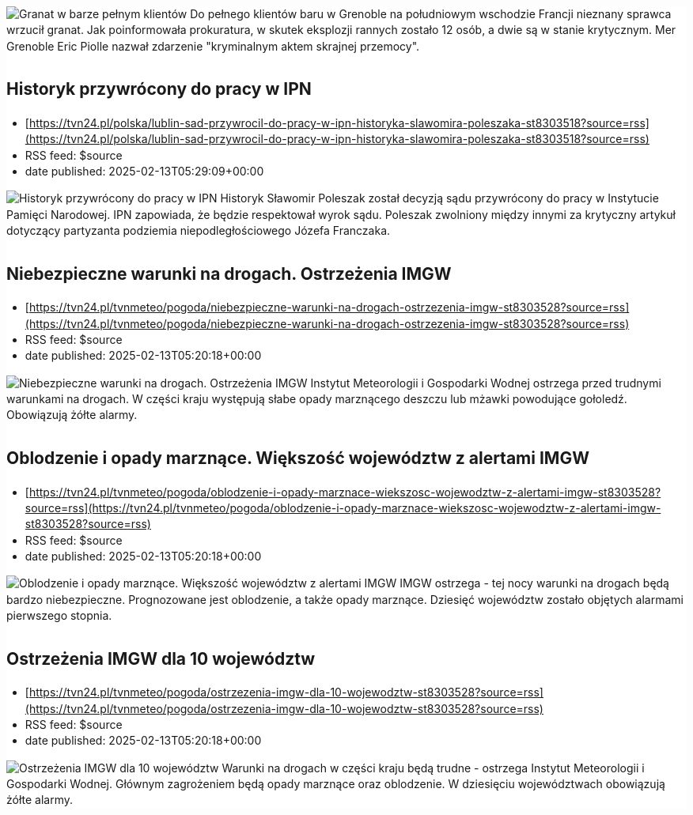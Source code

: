 <img src="https://tvn24.pl/najnowsze/cdn-zdjecie-2905950-francuska-policja-zdjecie-ilustracyjne-ph8123213/alternates/LANDSCAPE_1280" alt="Granat w barze pełnym klientów" />
    Do pełnego klientów baru w Grenoble na południowym wschodzie Francji nieznany sprawca wrzucił granat. Jak poinformowała prokuratura, w skutek eksplozji rannych zostało 12 osób, a dwie są w stanie krytycznym. Mer Grenoble Eric Piolle nazwał zdarzenie "kryminalnym aktem skrajnej przemocy".

## Historyk przywrócony do pracy w IPN
 - [https://tvn24.pl/polska/lublin-sad-przywrocil-do-pracy-w-ipn-historyka-slawomira-poleszaka-st8303518?source=rss](https://tvn24.pl/polska/lublin-sad-przywrocil-do-pracy-w-ipn-historyka-slawomira-poleszaka-st8303518?source=rss)
 - RSS feed: $source
 - date published: 2025-02-13T05:29:09+00:00

<img src="https://tvn24.pl/najnowsze/cdn-zdjecie-9704913-slawomir-poleszak-ph8303495/alternates/LANDSCAPE_1280" alt="Historyk przywrócony do pracy w IPN" />
    Historyk Sławomir Poleszak został decyzją sądu przywrócony do pracy w Instytucie Pamięci Narodowej. IPN zapowiada, że będzie respektował wyrok sądu. Poleszak zwolniony między innymi za krytyczny artykuł dotyczący partyzanta podziemia niepodległościowego Józefa Franczaka.

## Niebezpieczne warunki na drogach. Ostrzeżenia IMGW
 - [https://tvn24.pl/tvnmeteo/pogoda/niebezpieczne-warunki-na-drogach-ostrzezenia-imgw-st8303528?source=rss](https://tvn24.pl/tvnmeteo/pogoda/niebezpieczne-warunki-na-drogach-ostrzezenia-imgw-st8303528?source=rss)
 - RSS feed: $source
 - date published: 2025-02-13T05:20:18+00:00

<img src="https://tvn24.pl/najnowsze/cdn-zdjecie-9936648-opady-marznace-oblodzenie-ph8259055/alternates/LANDSCAPE_1280" alt="Niebezpieczne warunki na drogach. Ostrzeżenia IMGW" />
    Instytut Meteorologii i Gospodarki Wodnej ostrzega przed trudnymi warunkami na drogach. W części kraju występują słabe opady marznącego deszczu lub mżawki powodujące gołoledź. Obowiązują żółte alarmy.

## Oblodzenie i opady marznące. Większość województw z alertami IMGW
 - [https://tvn24.pl/tvnmeteo/pogoda/oblodzenie-i-opady-marznace-wiekszosc-wojewodztw-z-alertami-imgw-st8303528?source=rss](https://tvn24.pl/tvnmeteo/pogoda/oblodzenie-i-opady-marznace-wiekszosc-wojewodztw-z-alertami-imgw-st8303528?source=rss)
 - RSS feed: $source
 - date published: 2025-02-13T05:20:18+00:00

<img src="https://tvn24.pl/najnowsze/cdn-zdjecie-5785514-oblodzenie-i-opady-marznace-w-nocy-ph8305247/alternates/LANDSCAPE_1280" alt="Oblodzenie i opady marznące. Większość województw z alertami IMGW" />
    IMGW ostrzega - tej nocy warunki na drogach będą bardzo niebezpieczne. Prognozowane jest oblodzenie, a także opady marznące. Dziesięć województw zostało objętych alarmami pierwszego stopnia.

## Ostrzeżenia IMGW dla 10 województw
 - [https://tvn24.pl/tvnmeteo/pogoda/ostrzezenia-imgw-dla-10-wojewodztw-st8303528?source=rss](https://tvn24.pl/tvnmeteo/pogoda/ostrzezenia-imgw-dla-10-wojewodztw-st8303528?source=rss)
 - RSS feed: $source
 - date published: 2025-02-13T05:20:18+00:00

<img src="https://tvn24.pl/najnowsze/cdn-zdjecie-m4twd1-mozliwa-gololedz/alternates/LANDSCAPE_1280" alt="Ostrzeżenia IMGW dla 10 województw" />
    Warunki na drogach w części kraju będą trudne - ostrzega Instytut Meteorologii i Gospodarki Wodnej. Głównym zagrożeniem będą opady marznące oraz oblodzenie. W dziesięciu województwach obowiązują żółte alarmy.
